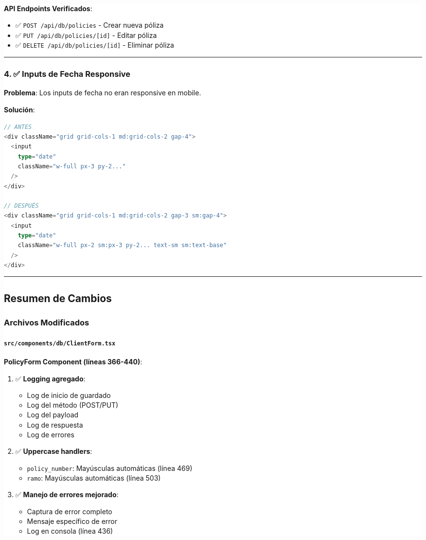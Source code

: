 **API Endpoints Verificados**:
- ✅ `POST /api/db/policies` - Crear nueva póliza
- ✅ `PUT /api/db/policies/[id]` - Editar póliza
- ✅ `DELETE /api/db/policies/[id]` - Eliminar póliza

---

### 4. ✅ Inputs de Fecha Responsive

**Problema**: Los inputs de fecha no eran responsive en mobile.

**Solución**:
```typescript
// ANTES
<div className="grid grid-cols-1 md:grid-cols-2 gap-4">
  <input
    type="date"
    className="w-full px-3 py-2..."
  />
</div>

// DESPUÉS
<div className="grid grid-cols-1 md:grid-cols-2 gap-3 sm:gap-4">
  <input
    type="date"
    className="w-full px-2 sm:px-3 py-2... text-sm sm:text-base"
  />
</div>
```

---

## Resumen de Cambios

### Archivos Modificados

#### `src/components/db/ClientForm.tsx`

**PolicyForm Component (líneas 366-440)**:

1. ✅ **Logging agregado**:
   - Log de inicio de guardado
   - Log del método (POST/PUT)
   - Log del payload
   - Log de respuesta
   - Log de errores

2. ✅ **Uppercase handlers**:
   - `policy_number`: Mayúsculas automáticas (línea 469)
   - `ramo`: Mayúsculas automáticas (línea 503)

3. ✅ **Manejo de errores mejorado**:
   - Captura de error completo
   - Mensaje específico de error
   - Log en consola (línea 436)
